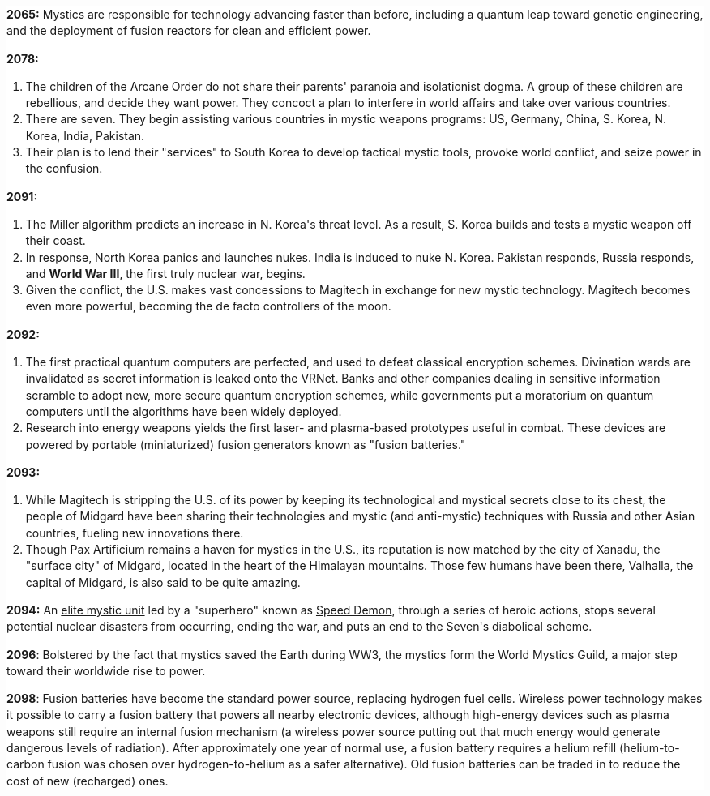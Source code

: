 __2065:__ Mystics are responsible for technology advancing faster than before, including a quantum leap toward genetic engineering, and the deployment of fusion reactors for clean and efficient power.

__2078:__
1. The children of the Arcane Order do not share their parents' paranoia and isolationist dogma. A group of these children are rebellious, and decide they want power. They concoct a plan to interfere in world affairs and take over various countries.
1. There are seven. They begin assisting various countries in mystic weapons programs: US, Germany, China, S. Korea, N. Korea, India, Pakistan.
1. Their plan is to lend their &quot;services&quot; to South Korea to develop tactical mystic tools, provoke world conflict, and seize power in the confusion.

__2091:__
1. The Miller algorithm predicts an increase in N. Korea's threat level. As a result, S. Korea builds and tests a mystic weapon off their coast.
1. In response, North Korea panics and launches nukes. India is induced to nuke N. Korea. Pakistan responds, Russia responds, and __World War III__, the first truly nuclear war, begins.
1. Given the conflict, the U.S. makes vast concessions to Magitech in exchange for new mystic technology. Magitech becomes even more powerful, becoming the de facto controllers of the moon.

__2092:__
1. The first practical quantum computers are perfected, and used to defeat classical encryption schemes. Divination wards are invalidated as secret information is leaked onto the VRNet. Banks and other companies dealing in sensitive information scramble to adopt new, more secure quantum encryption schemes, while governments put a moratorium on quantum computers until the algorithms have been widely deployed.
1. Research into energy weapons yields the first laser- and plasma-based prototypes useful in combat. These devices are powered by portable (miniaturized) fusion generators known as &quot;fusion batteries.&quot;

__2093:__
1. While Magitech is stripping the U.S. of its power by keeping its technological and mystical secrets close to its chest, the people of Midgard have been sharing their technologies and mystic (and anti-mystic) techniques with Russia and other Asian countries, fueling new innovations there.
1. Though Pax Artificium remains a haven for mystics in the U.S., its reputation is now matched by the city of Xanadu, the &quot;surface city&quot; of Midgard, located in the heart of the Himalayan mountains. Those few humans have been there, Valhalla, the capital of Midgard, is also said to be quite amazing.

__2094:__ An [elite mystic unit](/pax/groups/five.html) led by a &quot;superhero&quot; known as [Speed Demon](/pax/pcs/moses.html), through a series of heroic actions, stops several potential nuclear disasters from occurring, ending the war, and puts an end to the Seven's diabolical scheme.

__2096__: Bolstered by the fact that mystics saved the Earth during WW3, the mystics form the World Mystics Guild, a major step toward their worldwide rise to power.

__2098__: Fusion batteries have become the standard power source, replacing hydrogen fuel cells. Wireless power technology makes it possible to carry a fusion battery that powers all nearby electronic devices, although high-energy devices such as plasma weapons still require an internal fusion mechanism (a wireless power source putting out that much energy would generate dangerous levels of radiation). After approximately one year of normal use, a fusion battery requires a helium refill (helium-to-carbon fusion was chosen over hydrogen-to-helium as a safer alternative). Old fusion batteries can be traded in to reduce the cost of new (recharged) ones.

